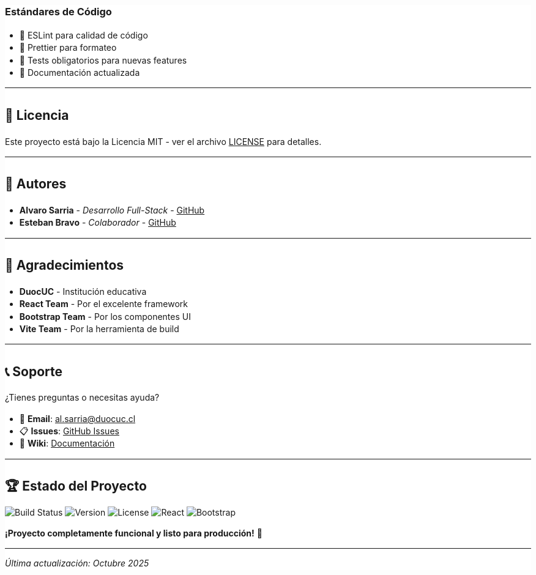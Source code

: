 ### **Estándares de Código**
- 📝 ESLint para calidad de código
- 🎨 Prettier para formateo
- 🧪 Tests obligatorios para nuevas features
- 📖 Documentación actualizada

---

## 📄 Licencia

Este proyecto está bajo la Licencia MIT - ver el archivo [LICENSE](LICENSE) para detalles.

---

## 👥 Autores

- **Alvaro Sarria** - *Desarrollo Full-Stack* - [GitHub](https://github.com/tu-usuario)
- **Esteban Bravo** - *Colaborador* - [GitHub](https://github.com/EstebanBravo1)

---

## 🙏 Agradecimientos

- **DuocUC** - Institución educativa
- **React Team** - Por el excelente framework
- **Bootstrap Team** - Por los componentes UI
- **Vite Team** - Por la herramienta de build

---

## 📞 Soporte

¿Tienes preguntas o necesitas ayuda?

- 📧 **Email**: al.sarria@duocuc.cl
- 📋 **Issues**: [GitHub Issues](https://github.com/EstebanBravo1/DSY1104-Bravo-Sarria/issues)
- 📖 **Wiki**: [Documentación](./DOCUMENTACION_PROYECTO.md)

---

## 🏆 Estado del Proyecto

![Build Status](https://img.shields.io/badge/build-passing-brightgreen)
![Version](https://img.shields.io/badge/version-1.0.0-blue)
![License](https://img.shields.io/badge/license-MIT-green)
![React](https://img.shields.io/badge/React-19.1.1-blue)
![Bootstrap](https://img.shields.io/badge/Bootstrap-5.3.3-purple)

**¡Proyecto completamente funcional y listo para producción!** 🚀

---

*Última actualización: Octubre 2025*
